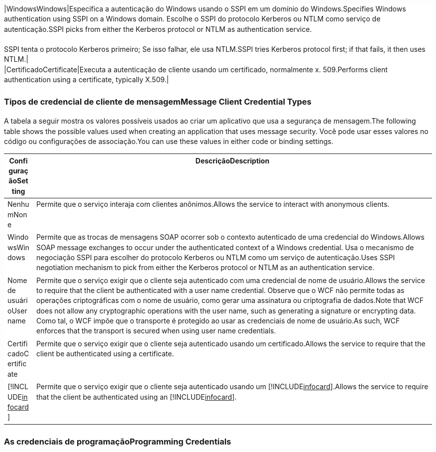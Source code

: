 |<span data-ttu-id="b358d-194">Windows</span><span class="sxs-lookup"><span data-stu-id="b358d-194">Windows</span></span>|<span data-ttu-id="b358d-195">Especifica a autenticação do Windows usando o SSPI em um domínio do Windows.</span><span class="sxs-lookup"><span data-stu-id="b358d-195">Specifies Windows authentication using SSPI on a Windows domain.</span></span> <span data-ttu-id="b358d-196">Escolhe o SSPI do protocolo Kerberos ou NTLM como serviço de autenticação.</span><span class="sxs-lookup"><span data-stu-id="b358d-196">SSPI picks from either the Kerberos protocol or NTLM as authentication service.</span></span><br /><br /> <span data-ttu-id="b358d-197">SSPI tenta o protocolo Kerberos primeiro; Se isso falhar, ele usa NTLM.</span><span class="sxs-lookup"><span data-stu-id="b358d-197">SSPI tries Kerberos protocol first; if that fails, it then uses NTLM.</span></span>|  
|<span data-ttu-id="b358d-198">Certificado</span><span class="sxs-lookup"><span data-stu-id="b358d-198">Certificate</span></span>|<span data-ttu-id="b358d-199">Executa a autenticação de cliente usando um certificado, normalmente x. 509.</span><span class="sxs-lookup"><span data-stu-id="b358d-199">Performs client authentication using a certificate, typically X.509.</span></span>|  
  
### <a name="message-client-credential-types"></a><span data-ttu-id="b358d-200">Tipos de credencial de cliente de mensagem</span><span class="sxs-lookup"><span data-stu-id="b358d-200">Message Client Credential Types</span></span>  
 <span data-ttu-id="b358d-201">A tabela a seguir mostra os valores possíveis usados ao criar um aplicativo que usa a segurança de mensagem.</span><span class="sxs-lookup"><span data-stu-id="b358d-201">The following table shows the possible values used when creating an application that uses message security.</span></span> <span data-ttu-id="b358d-202">Você pode usar esses valores no código ou configurações de associação.</span><span class="sxs-lookup"><span data-stu-id="b358d-202">You can use these values in either code or binding settings.</span></span>  
  
|<span data-ttu-id="b358d-203">Configuração</span><span class="sxs-lookup"><span data-stu-id="b358d-203">Setting</span></span>|<span data-ttu-id="b358d-204">Descrição</span><span class="sxs-lookup"><span data-stu-id="b358d-204">Description</span></span>|  
|-------------|-----------------|  
|<span data-ttu-id="b358d-205">Nenhum</span><span class="sxs-lookup"><span data-stu-id="b358d-205">None</span></span>|<span data-ttu-id="b358d-206">Permite que o serviço interaja com clientes anônimos.</span><span class="sxs-lookup"><span data-stu-id="b358d-206">Allows the service to interact with anonymous clients.</span></span>|  
|<span data-ttu-id="b358d-207">Windows</span><span class="sxs-lookup"><span data-stu-id="b358d-207">Windows</span></span>|<span data-ttu-id="b358d-208">Permite que as trocas de mensagens SOAP ocorrer sob o contexto autenticado de uma credencial do Windows.</span><span class="sxs-lookup"><span data-stu-id="b358d-208">Allows SOAP message exchanges to occur under the authenticated context of a Windows credential.</span></span> <span data-ttu-id="b358d-209">Usa o mecanismo de negociação SSPI para escolher do protocolo Kerberos ou NTLM como um serviço de autenticação.</span><span class="sxs-lookup"><span data-stu-id="b358d-209">Uses SSPI negotiation mechanism to pick from either the Kerberos protocol or NTLM as an authentication service.</span></span>|  
|<span data-ttu-id="b358d-210">Nome de usuário</span><span class="sxs-lookup"><span data-stu-id="b358d-210">Username</span></span>|<span data-ttu-id="b358d-211">Permite que o serviço exigir que o cliente seja autenticado com uma credencial de nome de usuário.</span><span class="sxs-lookup"><span data-stu-id="b358d-211">Allows the service to require that the client be authenticated with a user name credential.</span></span> <span data-ttu-id="b358d-212">Observe que o WCF não permite todas as operações criptográficas com o nome de usuário, como gerar uma assinatura ou criptografia de dados.</span><span class="sxs-lookup"><span data-stu-id="b358d-212">Note that WCF does not allow any cryptographic operations with the user name, such as generating a signature or encrypting data.</span></span> <span data-ttu-id="b358d-213">Como tal, o WCF impõe que o transporte é protegido ao usar as credenciais de nome de usuário.</span><span class="sxs-lookup"><span data-stu-id="b358d-213">As such, WCF enforces that the transport is secured when using user name credentials.</span></span>|  
|<span data-ttu-id="b358d-214">Certificado</span><span class="sxs-lookup"><span data-stu-id="b358d-214">Certificate</span></span>|<span data-ttu-id="b358d-215">Permite que o serviço exigir que o cliente seja autenticado usando um certificado.</span><span class="sxs-lookup"><span data-stu-id="b358d-215">Allows the service to require that the client be authenticated using a certificate.</span></span>|  
|[!INCLUDE[infocard](../../../../includes/infocard-md.md)]|<span data-ttu-id="b358d-216">Permite que o serviço exigir que o cliente seja autenticado usando um [!INCLUDE[infocard](../../../../includes/infocard-md.md)].</span><span class="sxs-lookup"><span data-stu-id="b358d-216">Allows the service to require that the client be authenticated using an [!INCLUDE[infocard](../../../../includes/infocard-md.md)].</span></span>|  
  
### <a name="programming-credentials"></a><span data-ttu-id="b358d-217">As credenciais de programação</span><span class="sxs-lookup"><span data-stu-id="b358d-217">Programming Credentials</span></span>  